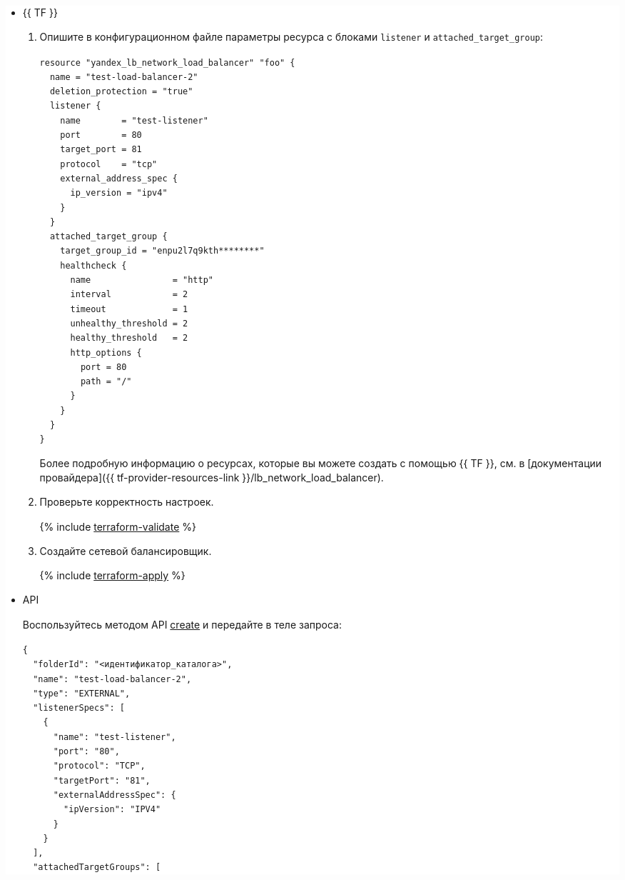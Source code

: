 - {{ TF }}

  1. Опишите в конфигурационном файле параметры ресурса с блоками `listener` и `attached_target_group`:

     ```hcl
     resource "yandex_lb_network_load_balancer" "foo" {
       name = "test-load-balancer-2"
       deletion_protection = "true"
       listener {
         name        = "test-listener"
         port        = 80
         target_port = 81
         protocol    = "tcp"
         external_address_spec {
           ip_version = "ipv4"
         }
       }
       attached_target_group {
         target_group_id = "enpu2l7q9kth********"
         healthcheck {
           name                = "http"
           interval            = 2
           timeout             = 1
           unhealthy_threshold = 2
           healthy_threshold   = 2
           http_options {
             port = 80
             path = "/"
           }
         }
       }
     }
     ```

     Более подробную информацию о ресурсах, которые вы можете создать с помощью {{ TF }}, см. в [документации провайдера]({{ tf-provider-resources-link }}/lb_network_load_balancer).

  1. Проверьте корректность настроек.

     {% include [terraform-validate](../../_includes/mdb/terraform/validate.md) %}

  1. Создайте сетевой балансировщик.

     {% include [terraform-apply](../../_includes/mdb/terraform/apply.md) %}

- API

  Воспользуйтесь методом API [create](../api-ref/NetworkLoadBalancer/create.md) и передайте в теле запроса:

  ```api
  {
    "folderId": "<идентификатор_каталога>",
    "name": "test-load-balancer-2",
    "type": "EXTERNAL",
    "listenerSpecs": [
      {
        "name": "test-listener",
        "port": "80",
        "protocol": "TCP",
        "targetPort": "81",
        "externalAddressSpec": {
          "ipVersion": "IPV4"
        }
      }
    ],
    "attachedTargetGroups": [
  ```